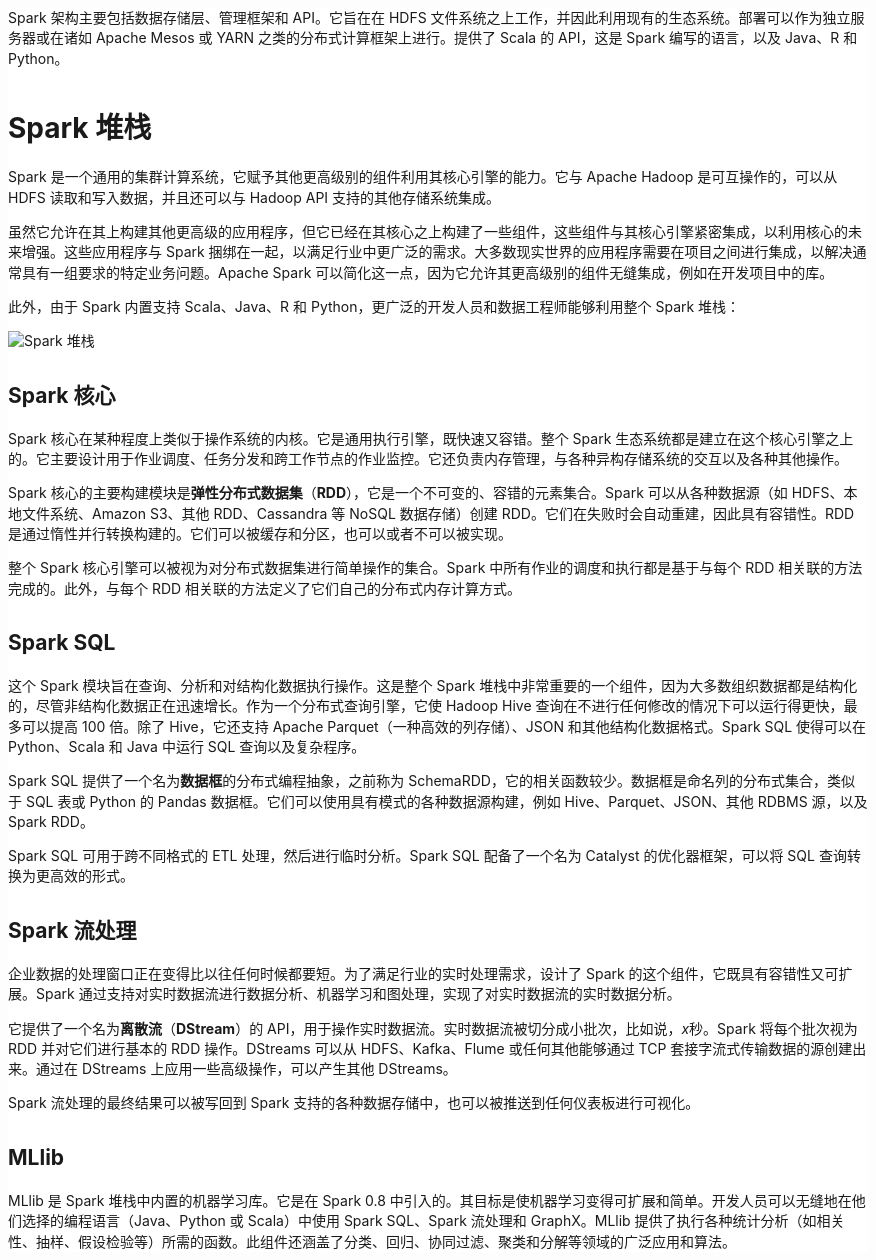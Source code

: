 Spark 架构主要包括数据存储层、管理框架和 API。它旨在在 HDFS 文件系统之上工作，并因此利用现有的生态系统。部署可以作为独立服务器或在诸如 Apache Mesos 或 YARN 之类的分布式计算框架上进行。提供了 Scala 的 API，这是 Spark 编写的语言，以及 Java、R 和 Python。

# Spark 堆栈

Spark 是一个通用的集群计算系统，它赋予其他更高级别的组件利用其核心引擎的能力。它与 Apache Hadoop 是可互操作的，可以从 HDFS 读取和写入数据，并且还可以与 Hadoop API 支持的其他存储系统集成。

虽然它允许在其上构建其他更高级的应用程序，但它已经在其核心之上构建了一些组件，这些组件与其核心引擎紧密集成，以利用核心的未来增强。这些应用程序与 Spark 捆绑在一起，以满足行业中更广泛的需求。大多数现实世界的应用程序需要在项目之间进行集成，以解决通常具有一组要求的特定业务问题。Apache Spark 可以简化这一点，因为它允许其更高级别的组件无缝集成，例如在开发项目中的库。

此外，由于 Spark 内置支持 Scala、Java、R 和 Python，更广泛的开发人员和数据工程师能够利用整个 Spark 堆栈：

![Spark 堆栈](img/image_01_005.jpg)

## Spark 核心

Spark 核心在某种程度上类似于操作系统的内核。它是通用执行引擎，既快速又容错。整个 Spark 生态系统都是建立在这个核心引擎之上的。它主要设计用于作业调度、任务分发和跨工作节点的作业监控。它还负责内存管理，与各种异构存储系统的交互以及各种其他操作。

Spark 核心的主要构建模块是**弹性分布式数据集**（**RDD**），它是一个不可变的、容错的元素集合。Spark 可以从各种数据源（如 HDFS、本地文件系统、Amazon S3、其他 RDD、Cassandra 等 NoSQL 数据存储）创建 RDD。它们在失败时会自动重建，因此具有容错性。RDD 是通过惰性并行转换构建的。它们可以被缓存和分区，也可以或者不可以被实现。

整个 Spark 核心引擎可以被视为对分布式数据集进行简单操作的集合。Spark 中所有作业的调度和执行都是基于与每个 RDD 相关联的方法完成的。此外，与每个 RDD 相关联的方法定义了它们自己的分布式内存计算方式。

## Spark SQL

这个 Spark 模块旨在查询、分析和对结构化数据执行操作。这是整个 Spark 堆栈中非常重要的一个组件，因为大多数组织数据都是结构化的，尽管非结构化数据正在迅速增长。作为一个分布式查询引擎，它使 Hadoop Hive 查询在不进行任何修改的情况下可以运行得更快，最多可以提高 100 倍。除了 Hive，它还支持 Apache Parquet（一种高效的列存储）、JSON 和其他结构化数据格式。Spark SQL 使得可以在 Python、Scala 和 Java 中运行 SQL 查询以及复杂程序。

Spark SQL 提供了一个名为**数据框**的分布式编程抽象，之前称为 SchemaRDD，它的相关函数较少。数据框是命名列的分布式集合，类似于 SQL 表或 Python 的 Pandas 数据框。它们可以使用具有模式的各种数据源构建，例如 Hive、Parquet、JSON、其他 RDBMS 源，以及 Spark RDD。

Spark SQL 可用于跨不同格式的 ETL 处理，然后进行临时分析。Spark SQL 配备了一个名为 Catalyst 的优化器框架，可以将 SQL 查询转换为更高效的形式。

## Spark 流处理

企业数据的处理窗口正在变得比以往任何时候都要短。为了满足行业的实时处理需求，设计了 Spark 的这个组件，它既具有容错性又可扩展。Spark 通过支持对实时数据流进行数据分析、机器学习和图处理，实现了对实时数据流的实时数据分析。

它提供了一个名为**离散流**（**DStream**）的 API，用于操作实时数据流。实时数据流被切分成小批次，比如说，*x*秒。Spark 将每个批次视为 RDD 并对它们进行基本的 RDD 操作。DStreams 可以从 HDFS、Kafka、Flume 或任何其他能够通过 TCP 套接字流式传输数据的源创建出来。通过在 DStreams 上应用一些高级操作，可以产生其他 DStreams。

Spark 流处理的最终结果可以被写回到 Spark 支持的各种数据存储中，也可以被推送到任何仪表板进行可视化。

## MLlib

MLlib 是 Spark 堆栈中内置的机器学习库。它是在 Spark 0.8 中引入的。其目标是使机器学习变得可扩展和简单。开发人员可以无缝地在他们选择的编程语言（Java、Python 或 Scala）中使用 Spark SQL、Spark 流处理和 GraphX。MLlib 提供了执行各种统计分析（如相关性、抽样、假设检验等）所需的函数。此组件还涵盖了分类、回归、协同过滤、聚类和分解等领域的广泛应用和算法。
